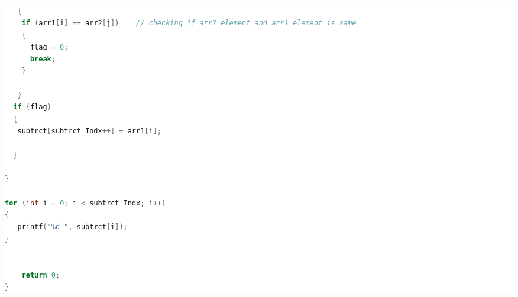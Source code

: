 ```c
   {
    if (arr1[i] == arr2[j])    // checking if arr2 element and arr1 element is same
    {
      flag = 0;
      break;
    }
     
   }
  if (flag)
  {
   subtrct[subtrct_Indx++] = arr1[i]; 

  }
   
}

for (int i = 0; i < subtrct_Indx; i++)
{
   printf("%d ", subtrct[i]);
}

 
    return 0;
}


```

